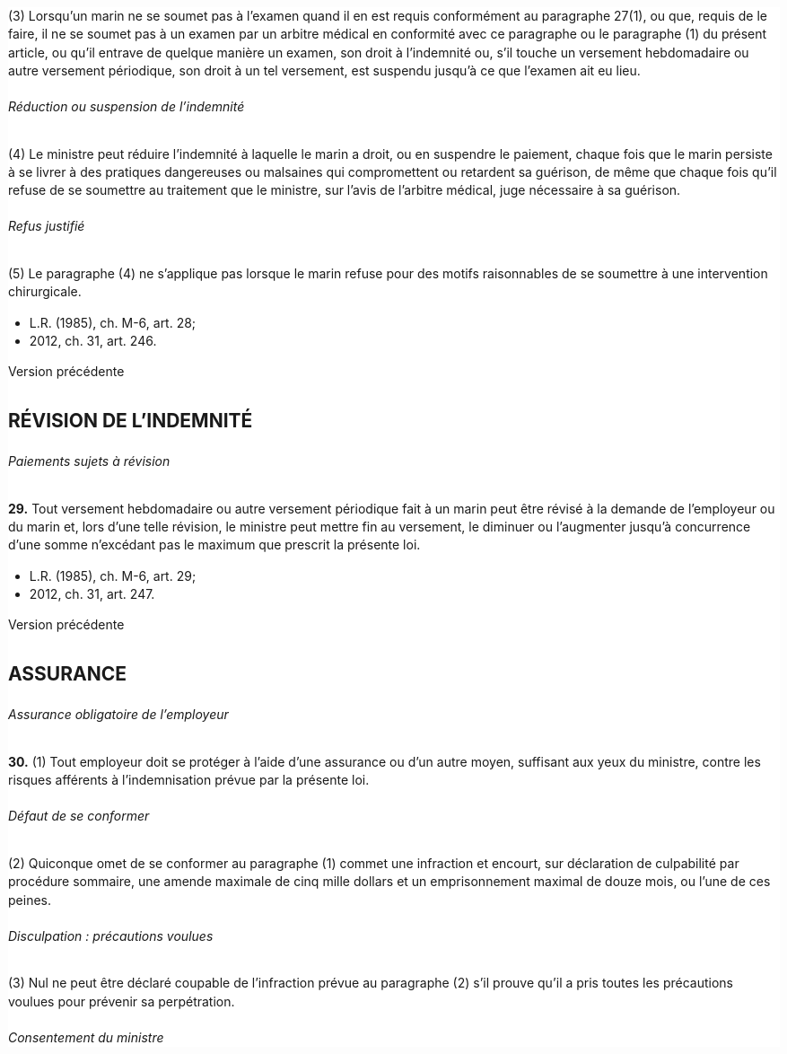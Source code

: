 (3) Lorsqu’un marin ne se soumet pas à l’examen quand il en est requis conformément au paragraphe 27(1), ou que, requis de le faire, il ne se soumet pas à un examen par un arbitre médical en conformité avec ce paragraphe ou le paragraphe (1) du présent article, ou qu’il entrave de quelque manière un examen, son droit à l’indemnité ou, s’il touche un versement hebdomadaire ou autre versement périodique, son droit à un tel versement, est suspendu jusqu’à ce que l’examen ait eu lieu.

###### Réduction ou suspension de l’indemnité

(4) Le ministre peut réduire l’indemnité à laquelle le marin a droit, ou en suspendre le paiement, chaque fois que le marin persiste à se livrer à des pratiques dangereuses ou malsaines qui compromettent ou retardent sa guérison, de même que chaque fois qu’il refuse de se soumettre au traitement que le ministre, sur l’avis de l’arbitre médical, juge nécessaire à sa guérison.

###### Refus justifié

(5) Le paragraphe (4) ne s’applique pas lorsque le marin refuse pour des motifs raisonnables de se soumettre à une intervention chirurgicale.

  * L.R. (1985), ch. M-6, art. 28;
  * 2012, ch. 31, art. 246.

Version précédente

## RÉVISION DE L’INDEMNITÉ

###### Paiements sujets à révision

**29.** Tout versement hebdomadaire ou autre versement périodique fait à un marin peut être révisé à la demande de l’employeur ou du marin et, lors d’une telle révision, le ministre peut mettre fin au versement, le diminuer ou l’augmenter jusqu’à concurrence d’une somme n’excédant pas le maximum que prescrit la présente loi.

  * L.R. (1985), ch. M-6, art. 29;
  * 2012, ch. 31, art. 247.

Version précédente

## ASSURANCE

###### Assurance obligatoire de l’employeur

**30.** (1) Tout employeur doit se protéger à l’aide d’une assurance ou d’un autre moyen, suffisant aux yeux du ministre, contre les risques afférents à l’indemnisation prévue par la présente loi.

###### Défaut de se conformer

(2) Quiconque omet de se conformer au paragraphe (1) commet une infraction et encourt, sur déclaration de culpabilité par procédure sommaire, une amende maximale de cinq mille dollars et un emprisonnement maximal de douze mois, ou l’une de ces peines.

###### Disculpation : précautions voulues

(3) Nul ne peut être déclaré coupable de l’infraction prévue au paragraphe (2) s’il prouve qu’il a pris toutes les précautions voulues pour prévenir sa perpétration.

###### Consentement du ministre
